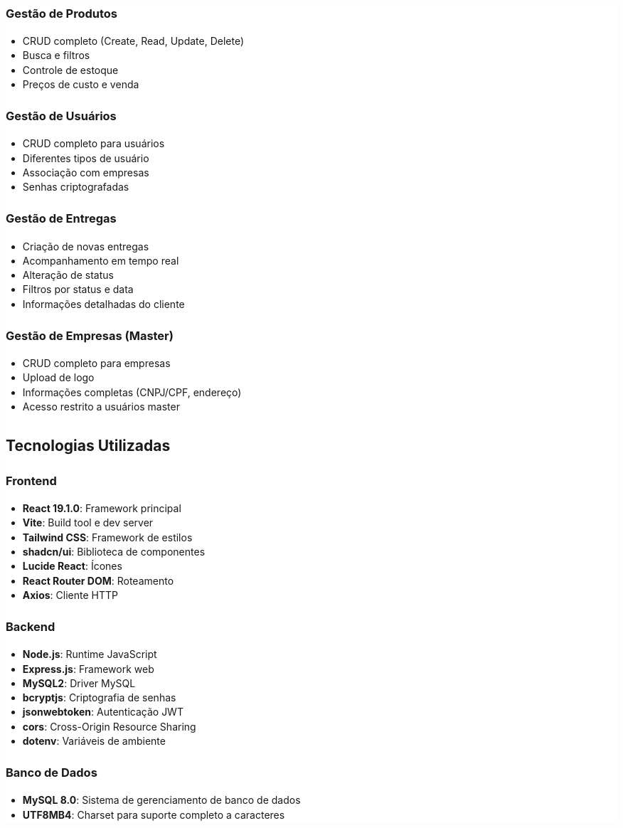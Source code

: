 ### Gestão de Produtos
- CRUD completo (Create, Read, Update, Delete)
- Busca e filtros
- Controle de estoque
- Preços de custo e venda

### Gestão de Usuários
- CRUD completo para usuários
- Diferentes tipos de usuário
- Associação com empresas
- Senhas criptografadas

### Gestão de Entregas
- Criação de novas entregas
- Acompanhamento em tempo real
- Alteração de status
- Filtros por status e data
- Informações detalhadas do cliente

### Gestão de Empresas (Master)
- CRUD completo para empresas
- Upload de logo
- Informações completas (CNPJ/CPF, endereço)
- Acesso restrito a usuários master

## Tecnologias Utilizadas

### Frontend
- **React 19.1.0**: Framework principal
- **Vite**: Build tool e dev server
- **Tailwind CSS**: Framework de estilos
- **shadcn/ui**: Biblioteca de componentes
- **Lucide React**: Ícones
- **React Router DOM**: Roteamento
- **Axios**: Cliente HTTP

### Backend
- **Node.js**: Runtime JavaScript
- **Express.js**: Framework web
- **MySQL2**: Driver MySQL
- **bcryptjs**: Criptografia de senhas
- **jsonwebtoken**: Autenticação JWT
- **cors**: Cross-Origin Resource Sharing
- **dotenv**: Variáveis de ambiente

### Banco de Dados
- **MySQL 8.0**: Sistema de gerenciamento de banco de dados
- **UTF8MB4**: Charset para suporte completo a caracteres
